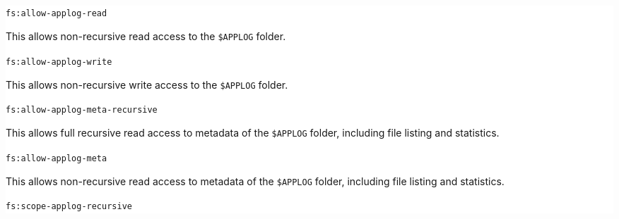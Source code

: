 </td>
</tr>

<tr>
<td>

`fs:allow-applog-read`

</td>
<td>

This allows non-recursive read access to the `$APPLOG` folder.

</td>
</tr>

<tr>
<td>

`fs:allow-applog-write`

</td>
<td>

This allows non-recursive write access to the `$APPLOG` folder.

</td>
</tr>

<tr>
<td>

`fs:allow-applog-meta-recursive`

</td>
<td>

This allows full recursive read access to metadata of the `$APPLOG` folder,
including file listing and statistics.

</td>
</tr>

<tr>
<td>

`fs:allow-applog-meta`

</td>
<td>

This allows non-recursive read access to metadata of the `$APPLOG` folder,
including file listing and statistics.

</td>
</tr>

<tr>
<td>

`fs:scope-applog-recursive`
